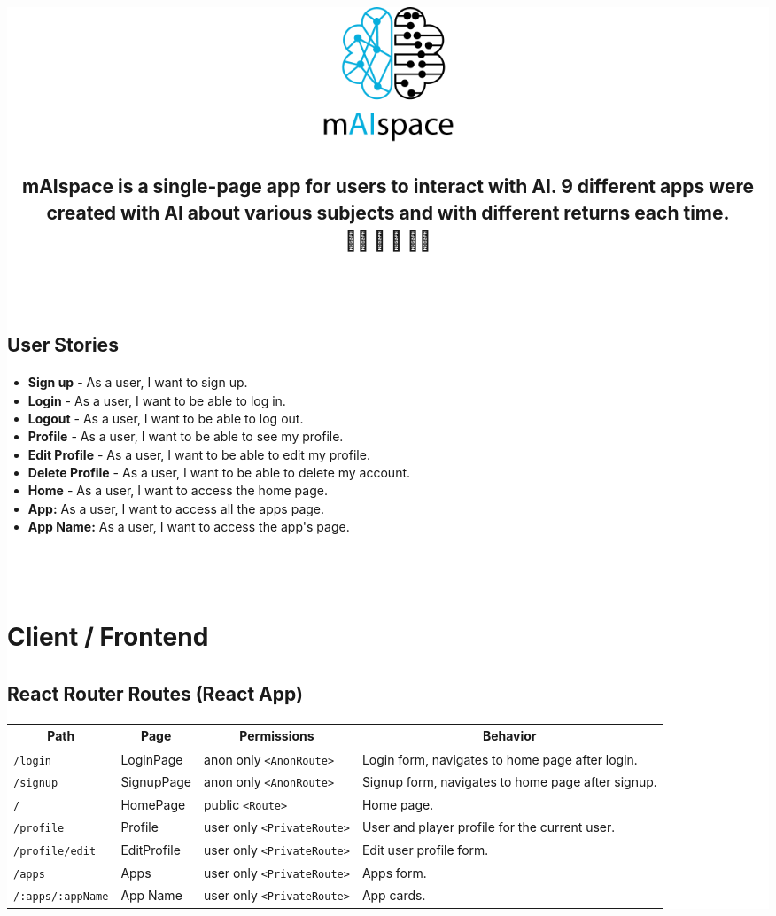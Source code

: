 <p align="center" dir="auto">
<a rel="noopener noreferrer" href="https://maispace.netlify.com" target="_blank">
<img src="src/Image/maispace.png" width="150px"></a></p>
<h2 align="center" dir="auto">mAIspace is a single-page app for users to interact with AI. 9 different apps were created with AI about various subjects and with different returns each time.<br>👨‍💻 🤖 🦾 🧙‍♂️</h2>

<br>
<br>

## User Stories

- **Sign up** - As a user, I want to sign up.
- **Login** - As a user, I want to be able to log in.
- **Logout** - As a user, I want to be able to log out.
- **Profile** - As a user, I want to be able to see my profile.
- **Edit Profile** - As a user, I want to be able to edit my profile.
- **Delete Profile** - As a user, I want to be able to delete my account.
- **Home** - As a user, I want to access the home page.
- **App:** As a user, I want to access all the apps page.
- **App Name:** As a user, I want to access the app's page.

<br>
<br>

# Client / Frontend

## React Router Routes (React App)

| Path               | Page       | Permissions                | Behavior                                          |
| ------------------ | --------------- | -------------------------- | ------------------------------------------------- |
| `/login`           | LoginPage       | anon only `<AnonRoute>`    | Login form, navigates to home page after login.   |
| `/signup`          | SignupPage      | anon only `<AnonRoute>`    | Signup form, navigates to home page after signup. |
| `/`                | HomePage        | public `<Route>`           | Home page.                                        |
| `/profile`         | Profile     | user only `<PrivateRoute>` | User and player profile for the current user.     |
| `/profile/edit`    | EditProfile | user only `<PrivateRoute>` | Edit user profile form.                           |
| `/apps`          | Apps             | user only `<PrivateRoute>` | Apps form.                                         |
| `/:apps/:appName` | App Name  | user only `<PrivateRoute>` | App cards.                                 |
